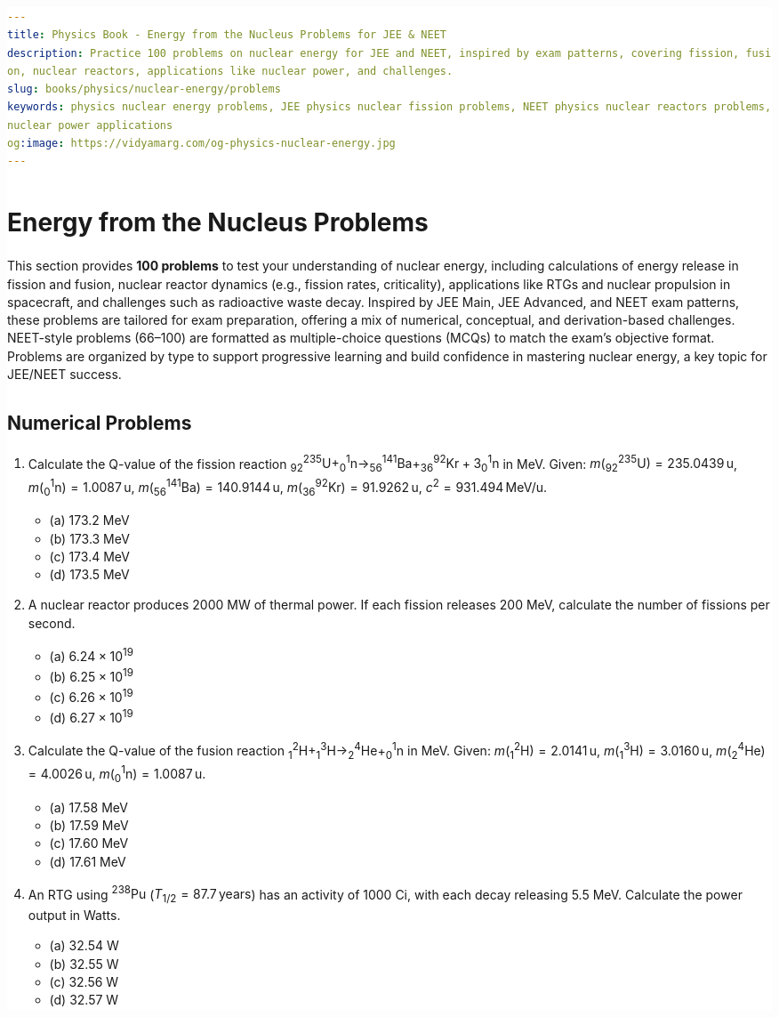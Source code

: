 ```yaml
---
title: Physics Book - Energy from the Nucleus Problems for JEE & NEET
description: Practice 100 problems on nuclear energy for JEE and NEET, inspired by exam patterns, covering fission, fusion, nuclear reactors, applications like nuclear power, and challenges.
slug: books/physics/nuclear-energy/problems
keywords: physics nuclear energy problems, JEE physics nuclear fission problems, NEET physics nuclear reactors problems, nuclear power applications
og:image: https://vidyamarg.com/og-physics-nuclear-energy.jpg
---
```


# Energy from the Nucleus Problems

This section provides **100 problems** to test your understanding of nuclear energy, including calculations of energy release in fission and fusion, nuclear reactor dynamics (e.g., fission rates, criticality), applications like RTGs and nuclear propulsion in spacecraft, and challenges such as radioactive waste decay. Inspired by JEE Main, JEE Advanced, and NEET exam patterns, these problems are tailored for exam preparation, offering a mix of numerical, conceptual, and derivation-based challenges. NEET-style problems (66–100) are formatted as multiple-choice questions (MCQs) to match the exam’s objective format. Problems are organized by type to support progressive learning and build confidence in mastering nuclear energy, a key topic for JEE/NEET success.

## Numerical Problems

1. Calculate the Q-value of the fission reaction $_92^{235}\text{U} + _0^1\text{n} \to _56^{141}\text{Ba} + _36^{92}\text{Kr} + 3 _0^1\text{n}$ in MeV. Given: $m( _92^{235}\text{U} ) = 235.0439 \, \text{u}$, $m( _0^1\text{n} ) = 1.0087 \, \text{u}$, $m( _56^{141}\text{Ba} ) = 140.9144 \, \text{u}$, $m( _36^{92}\text{Kr} ) = 91.9262 \, \text{u}$, $c^2 = 931.494 \, \text{MeV/u}$.  
   - (a) 173.2 MeV  
   - (b) 173.3 MeV  
   - (c) 173.4 MeV  
   - (d) 173.5 MeV

2. A nuclear reactor produces 2000 MW of thermal power. If each fission releases 200 MeV, calculate the number of fissions per second.  
   - (a) $6.24 \times 10^{19}$  
   - (b) $6.25 \times 10^{19}$  
   - (c) $6.26 \times 10^{19}$  
   - (d) $6.27 \times 10^{19}$

3. Calculate the Q-value of the fusion reaction $_1^2\text{H} + _1^3\text{H} \to _2^4\text{He} + _0^1\text{n}$ in MeV. Given: $m( _1^2\text{H} ) = 2.0141 \, \text{u}$, $m( _1^3\text{H} ) = 3.0160 \, \text{u}$, $m( _2^4\text{He} ) = 4.0026 \, \text{u}$, $m( _0^1\text{n} ) = 1.0087 \, \text{u}$.  
   - (a) 17.58 MeV  
   - (b) 17.59 MeV  
   - (c) 17.60 MeV  
   - (d) 17.61 MeV

4. An RTG using $^{238}\text{Pu}$ ($T_{1/2} = 87.7 \, \text{years}$) has an activity of 1000 Ci, with each decay releasing 5.5 MeV. Calculate the power output in Watts.  
   - (a) 32.54 W  
   - (b) 32.55 W  
   - (c) 32.56 W  
   - (d) 32.57 W

